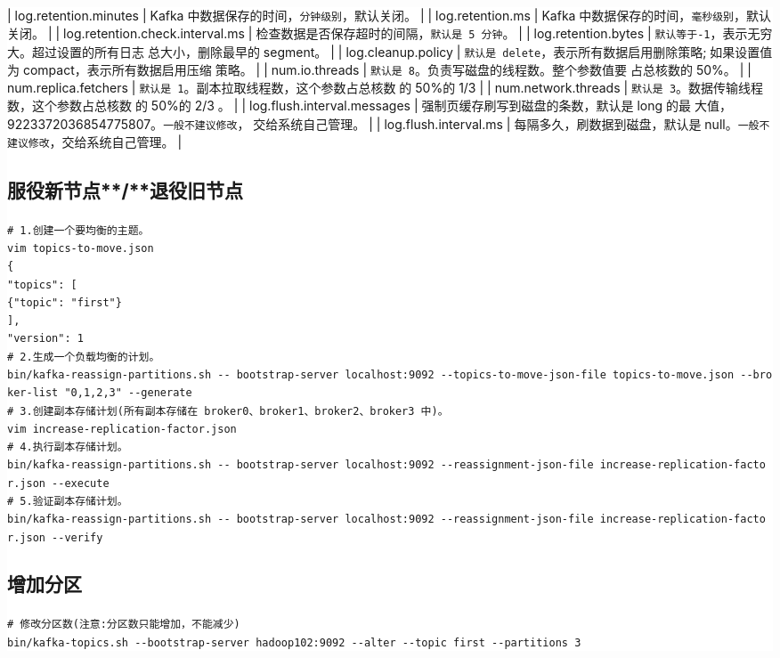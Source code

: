 | log.retention.minutes                   | Kafka 中数据保存的时间，`分钟级别`，默认关闭。               |
| log.retention.ms                        | Kafka 中数据保存的时间，`毫秒级别`，默认关闭。               |
| log.retention.check.interval.ms         | 检查数据是否保存超时的间隔，`默认是 5 分钟`。                |
| log.retention.bytes                     | `默认等于-1`，表示无穷大。超过设置的所有日志 总大小，删除最早的 segment。 |
| log.cleanup.policy                      | `默认是 delete`，表示所有数据启用删除策略; 如果设置值为 compact，表示所有数据启用压缩 策略。 |
| num.io.threads                          | `默认是 8`。负责写磁盘的线程数。整个参数值要 占总核数的 50%。 |
| num.replica.fetchers                    | `默认是 1`。副本拉取线程数，这个参数占总核数 的 50%的 1/3    |
| num.network.threads                     | `默认是 3`。数据传输线程数，这个参数占总核数 的 50%的 2/3 。 |
| log.flush.interval.messages             | 强制页缓存刷写到磁盘的条数，默认是 long 的最 大值，9223372036854775807。`一般不建议修改`， 交给系统自己管理。 |
| log.flush.interval.ms                   | 每隔多久，刷数据到磁盘，默认是 null。`一般不建议修改`，交给系统自己管理。 |



## 服役新节点**/**退役旧节点

```shell
# 1.创建一个要均衡的主题。
vim topics-to-move.json
{
"topics": [
{"topic": "first"}
],
"version": 1
# 2.生成一个负载均衡的计划。
bin/kafka-reassign-partitions.sh -- bootstrap-server localhost:9092 --topics-to-move-json-file topics-to-move.json --broker-list "0,1,2,3" --generate
# 3.创建副本存储计划(所有副本存储在 broker0、broker1、broker2、broker3 中)。
vim increase-replication-factor.json
# 4.执行副本存储计划。
bin/kafka-reassign-partitions.sh -- bootstrap-server localhost:9092 --reassignment-json-file increase-replication-factor.json --execute
# 5.验证副本存储计划。
bin/kafka-reassign-partitions.sh -- bootstrap-server localhost:9092 --reassignment-json-file increase-replication-factor.json --verify
```



## 增加分区

```shell
# 修改分区数(注意:分区数只能增加，不能减少)
bin/kafka-topics.sh --bootstrap-server hadoop102:9092 --alter --topic first --partitions 3
```



